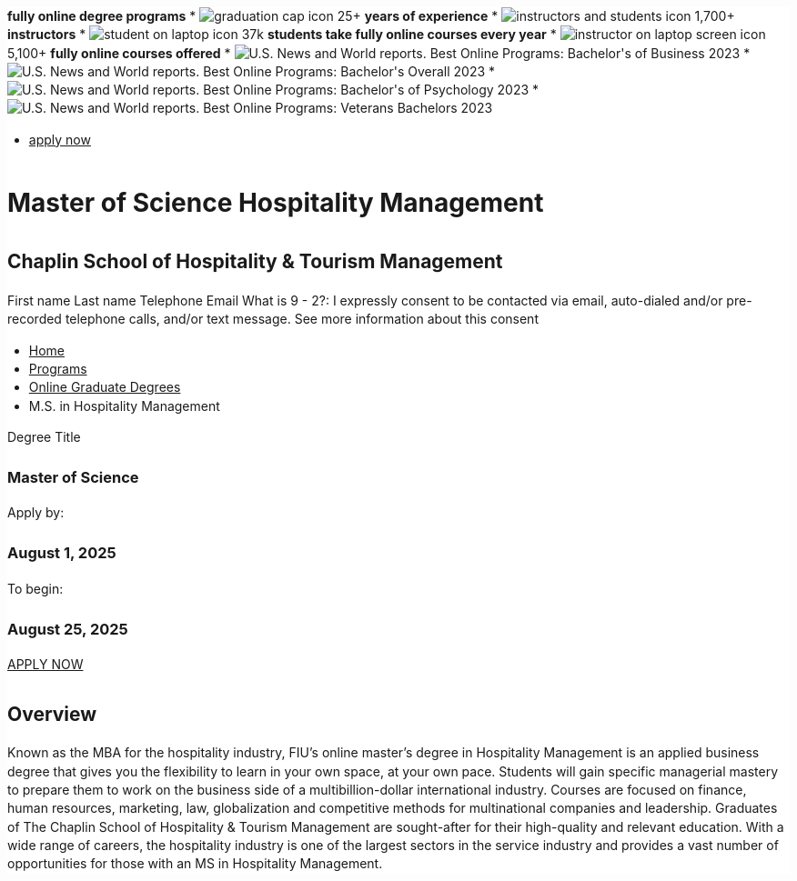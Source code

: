 **fully online degree programs**
    * ![graduation cap icon](https://fiuonline.fiu.edu/_assets/images/icons/we-know-online-years.svg)
25+
**years of experience**
    * ![instructors and students icon](https://fiuonline.fiu.edu/_assets/images/icons/we-know-online-instructors.svg)
1,700+
**instructors**
    * ![student on laptop icon](https://fiuonline.fiu.edu/_assets/images/icons/we-know-online-students.svg)
37k
**students take fully online courses every year**
    * ![instructor on laptop screen icon](https://fiuonline.fiu.edu/_assets/images/icons/we-know-online-courses.svg)
5,100+
**fully online courses offered**
    * ![U.S. News and World reports. Best Online Programs: Bachelor's of Business 2023](https://fiuonline.fiu.edu/_assets/images/icons/bop02-bach-business-2023.webp)
    * ![U.S. News and World reports. Best Online Programs: Bachelor's Overall 2023](https://fiuonline.fiu.edu/_assets/images/icons/bop01-bach-overall-2023.webp)
    * ![U.S. News and World reports. Best Online Programs: Bachelor's of Psychology 2023](https://fiuonline.fiu.edu/_assets/images/icons/bop03-bach-psychology-2023.webp)
    * ![U.S. News and World reports. Best Online Programs: Veterans Bachelors 2023](https://fiuonline.fiu.edu/_assets/images/icons/bop04-vet-bachelors-2023.webp)
  * [apply now](https://admissions.fiu.edu/how-to-apply/apply/)


# Master of Science Hospitality Management
## Chaplin School of Hospitality & Tourism Management
First name
Last name
Telephone
Email
What is 9 - 2?:
I expressly consent to be contacted via email, auto-dialed and/or pre-recorded telephone calls, and/or text message.  See more information about this consent 
  * [Home](https://fiuonline.fiu.edu/index.php)
  * [Programs](https://fiuonline.fiu.edu/programs/index.php)
  * [Online Graduate Degrees](https://fiuonline.fiu.edu/programs/online-graduate-degrees/index.php)
  * M.S. in Hospitality Management


Degree Title
### Master of Science
Apply by:
### August 1, 2025
To begin:
### August 25, 2025
[APPLY NOW](https://fiuonline.fiu.edu/apply-now.php)
##  Overview 
Known as the MBA for the hospitality industry, FIU’s online master’s degree in Hospitality Management is an applied business degree that gives you the flexibility to learn in your own space, at your own pace. Students will gain specific managerial mastery to prepare them to work on the business side of a multibillion-dollar international industry. Courses are focused on finance, human resources, marketing, law, globalization and competitive methods for multinational companies and leadership. Graduates of The Chaplin School of Hospitality & Tourism Management are sought-after for their high-quality and relevant education. With a wide range of careers, the hospitality industry is one of the largest sectors in the service industry and provides a vast number of opportunities for those with an MS in Hospitality Management.